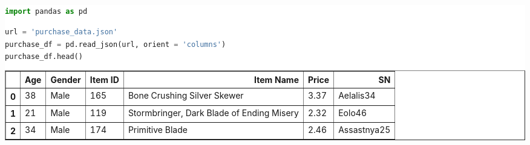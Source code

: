 

```python
import pandas as pd
```


```python
url = 'purchase_data.json'
purchase_df = pd.read_json(url, orient = 'columns')
purchase_df.head()
```




<div>
<style>
    .dataframe thead tr:only-child th {
        text-align: right;
    }

    .dataframe thead th {
        text-align: left;
    }

    .dataframe tbody tr th {
        vertical-align: top;
    }
</style>
<table border="1" class="dataframe">
  <thead>
    <tr style="text-align: right;">
      <th></th>
      <th>Age</th>
      <th>Gender</th>
      <th>Item ID</th>
      <th>Item Name</th>
      <th>Price</th>
      <th>SN</th>
    </tr>
  </thead>
  <tbody>
    <tr>
      <th>0</th>
      <td>38</td>
      <td>Male</td>
      <td>165</td>
      <td>Bone Crushing Silver Skewer</td>
      <td>3.37</td>
      <td>Aelalis34</td>
    </tr>
    <tr>
      <th>1</th>
      <td>21</td>
      <td>Male</td>
      <td>119</td>
      <td>Stormbringer, Dark Blade of Ending Misery</td>
      <td>2.32</td>
      <td>Eolo46</td>
    </tr>
    <tr>
      <th>2</th>
      <td>34</td>
      <td>Male</td>
      <td>174</td>
      <td>Primitive Blade</td>
      <td>2.46</td>
      <td>Assastnya25</td>